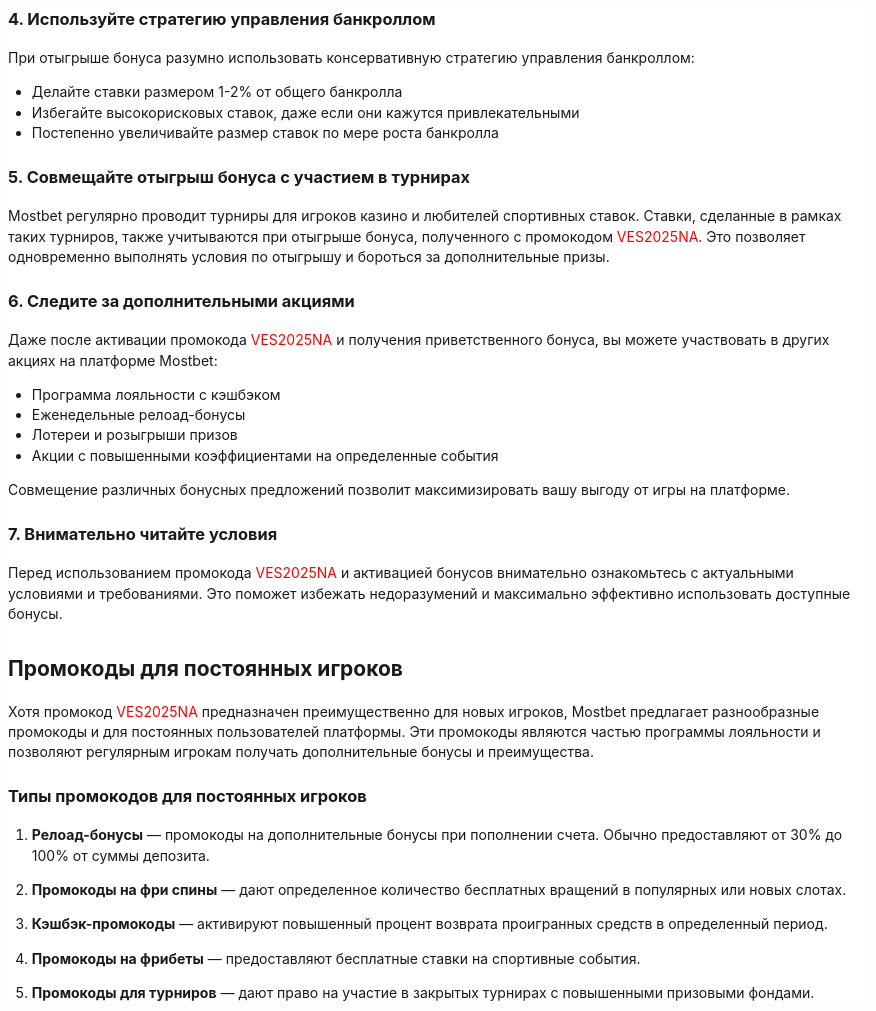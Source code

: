 ### 4. Используйте стратегию управления банкроллом

При отыгрыше бонуса разумно использовать консервативную стратегию управления банкроллом:

- Делайте ставки размером 1-2% от общего банкролла
- Избегайте высокорисковых ставок, даже если они кажутся привлекательными
- Постепенно увеличивайте размер ставок по мере роста банкролла

### 5. Совмещайте отыгрыш бонуса с участием в турнирах

Mostbet регулярно проводит турниры для игроков казино и любителей спортивных ставок. Ставки, сделанные в рамках таких турниров, также учитываются при отыгрыше бонуса, полученного с промокодом <span style="color:red;">VES2025NA</span>. Это позволяет одновременно выполнять условия по отыгрышу и бороться за дополнительные призы.

### 6. Следите за дополнительными акциями

Даже после активации промокода <span style="color:red;">VES2025NA</span> и получения приветственного бонуса, вы можете участвовать в других акциях на платформе Mostbet:

- Программа лояльности с кэшбэком
- Еженедельные релоад-бонусы
- Лотереи и розыгрыши призов
- Акции с повышенными коэффициентами на определенные события

Совмещение различных бонусных предложений позволит максимизировать вашу выгоду от игры на платформе.

### 7. Внимательно читайте условия

Перед использованием промокода <span style="color:red;">VES2025NA</span> и активацией бонусов внимательно ознакомьтесь с актуальными условиями и требованиями. Это поможет избежать недоразумений и максимально эффективно использовать доступные бонусы.

## Промокоды для постоянных игроков

Хотя промокод <span style="color:red;">VES2025NA</span> предназначен преимущественно для новых игроков, Mostbet предлагает разнообразные промокоды и для постоянных пользователей платформы. Эти промокоды являются частью программы лояльности и позволяют регулярным игрокам получать дополнительные бонусы и преимущества.

### Типы промокодов для постоянных игроков

1. **Релоад-бонусы** — промокоды на дополнительные бонусы при пополнении счета. Обычно предоставляют от 30% до 100% от суммы депозита.

2. **Промокоды на фри спины** — дают определенное количество бесплатных вращений в популярных или новых слотах.

3. **Кэшбэк-промокоды** — активируют повышенный процент возврата проигранных средств в определенный период.

4. **Промокоды на фрибеты** — предоставляют бесплатные ставки на спортивные события.

5. **Промокоды для турниров** — дают право на участие в закрытых турнирах с повышенными призовыми фондами.
